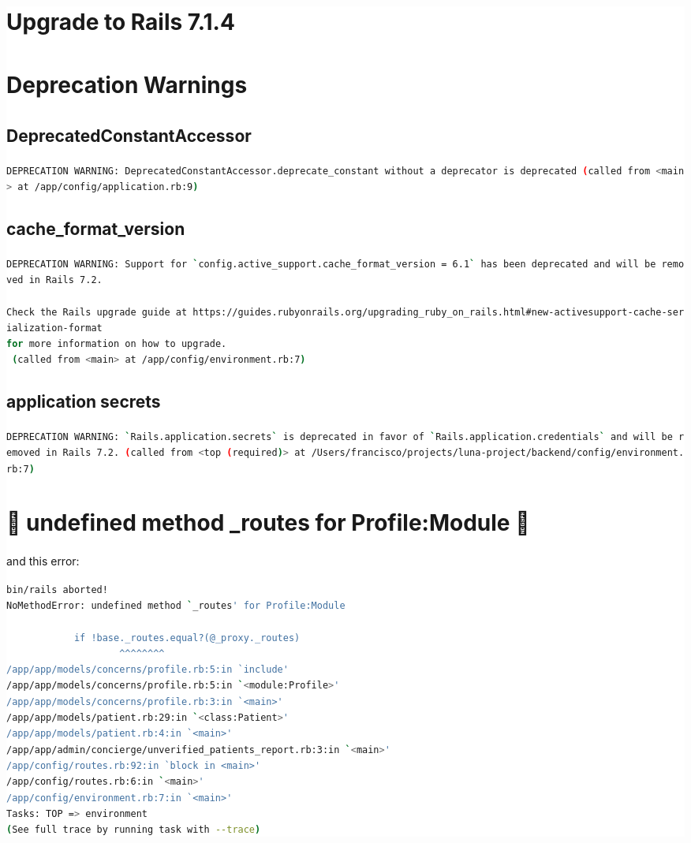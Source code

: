 # Upgrade to Rails 7.1.4

# Deprecation Warnings

## DeprecatedConstantAccessor

```bash
DEPRECATION WARNING: DeprecatedConstantAccessor.deprecate_constant without a deprecator is deprecated (called from <main> at /app/config/application.rb:9)
```

## cache_format_version

```bash
DEPRECATION WARNING: Support for `config.active_support.cache_format_version = 6.1` has been deprecated and will be removed in Rails 7.2.

Check the Rails upgrade guide at https://guides.rubyonrails.org/upgrading_ruby_on_rails.html#new-activesupport-cache-serialization-format
for more information on how to upgrade.
 (called from <main> at /app/config/environment.rb:7)
```

## application secrets

```bash
DEPRECATION WARNING: `Rails.application.secrets` is deprecated in favor of `Rails.application.credentials` and will be removed in Rails 7.2. (called from <top (required)> at /Users/francisco/projects/luna-project/backend/config/environment.rb:7)
```


# 🎉 undefined method _routes for Profile:Module 🎉

and this error:
```bash
bin/rails aborted!
NoMethodError: undefined method `_routes' for Profile:Module

            if !base._routes.equal?(@_proxy._routes)
                    ^^^^^^^^
/app/app/models/concerns/profile.rb:5:in `include'
/app/app/models/concerns/profile.rb:5:in `<module:Profile>'
/app/app/models/concerns/profile.rb:3:in `<main>'
/app/app/models/patient.rb:29:in `<class:Patient>'
/app/app/models/patient.rb:4:in `<main>'
/app/app/admin/concierge/unverified_patients_report.rb:3:in `<main>'
/app/config/routes.rb:92:in `block in <main>'
/app/config/routes.rb:6:in `<main>'
/app/config/environment.rb:7:in `<main>'
Tasks: TOP => environment
(See full trace by running task with --trace)
```
